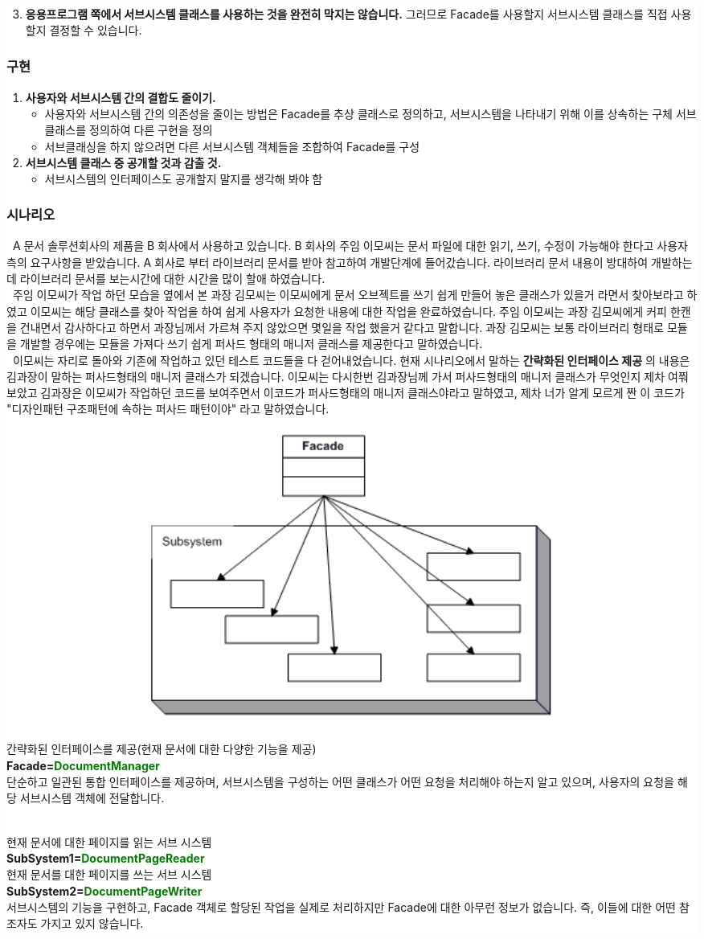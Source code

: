 3. <strong>응용프로그램 쪽에서 서브시스템 클래스를 사용하는 것을 완전히 막지는 않습니다.</strong> 그러므로 Facade를 사용할지 서브시스템 클래스를 직접 사용할지 결정할 수 있습니다.

### 구현
1. <strong>사용자와 서브시스템 간의 결합도 줄이기.</strong> 
   - 사용자와 서브시스템 간의 의존성을 줄이는 방법은 Facade를 추상 클래스로 정의하고, 서브시스템을 나타내기 위해 이를 상속하는 구체 서브클래스를 정의하여 다른 구현을 정의
   - 서브클래싱을 하지 않으려면 다른 서브시스템 객체들을 조합하여 Facade를 구성
2. <strong>서브시스템 클래스 중 공개할 것과 감출 것.</strong>
   - 서브시스템의 인터페이스도 공개할지 말지를 생각해 봐야 함

### 시나리오
&nbsp;&nbsp;A 문서 솔루션회사의 제품을 B 회사에서 사용하고 있습니다. B 회사의 주임 이모씨는 문서 파일에 대한 읽기, 쓰기, 수정이 가능해야 한다고 사용자측의 요구사항을 받았습니다. A 회사로 부터 라이브러리 문서를 받아 참고하여 개발단계에 들어갔습니다. 라이브러리 문서 내용이
방대하여 개발하는데 라이브러리 문서를 보는시간에 대한 시간을 많이 할애 하였습니다. <br>
&nbsp;&nbsp;주임 이모씨가 작업 하던 모습을 옆에서 본 과장 김모씨는 이모씨에게 문서 오브젝트를 쓰기 쉽게 만들어 놓은 클래스가 있을거 라면서 찾아보라고 하였고 이모씨는 해당 클래스를 찾아 작업을 하여
쉽게 사용자가 요청한 내용에 대한 작업을 완료하였습니다. 주임 이모씨는 과장 김모씨에게 커피 한캔을 건내면서 감사하다고 하면서 과장님께서 가르쳐 주지 않았으면 몇일을 작업 했을거 같다고 말합니다. 과장 김모씨는 보통 라이브러리 형태로 모듈을 개발할 경우에는 모듈을 가져다 쓰기 쉽게 퍼사드 형태의
매니저 클래스를 제공한다고 말하였습니다. <br>
&nbsp;&nbsp;이모씨는 자리로 돌아와 기존에 작업하고 있던 테스트 코드들을 다 걷어내었습니다. 현재 시나리오에서 말하는 <strong>간략화된 인터페이스 제공</strong> 의 내용은 김과장이 말하는 퍼사드형태의 매니저 클래스가 되겠습니다. 이모씨는 다시한번 김과장님께 가서 
퍼사드형태의 매니저 클래스가 무엇인지 제차 여쭤보았고 김과장은 이모씨가 작업하던 코드를 보여주면서 이코드가 퍼사드형태의 매니저 클래스야라고 말하였고, 제차 너가 알게 모르게 짠 이 코드가 "디자인패턴 구조패턴에 속하는 퍼사드 패턴이야" 라고 말하였습니다.

<p align="center"><img src="Facade.gif" width="60%" height="70%" title="Strategy 클래스 다이어그램" alt="Strategy 클래스 다이어그램"></img></p>

간략화된 인터페이스를 제공(현재 문서에 대한 다양한 기능을 제공) </br>
<strong>Facade=</strong><strong style='color:green'>DocumentManager</strong></br>
단순하고 일관된 통합 인터페이스를 제공하며, 서브시스템을 구성하는 어떤 클래스가 어떤 요청을 처리해야 하는지 알고 있으며, 사용자의 요청을 해당 서브시스템 객체에 전달합니다.</br>
</br>

현재 문서에 대한 페이지를 읽는 서브 시스템 </br>
<strong>SubSystem1=</strong><strong style='color:green'>DocumentPageReader</strong></br>
현재 문서를 대한 페이지를 쓰는 서브 시스템 </br>
<strong>SubSystem2=</strong><strong style='color:green'>DocumentPageWriter</strong></br>
서브시스템의 기능을 구현하고, Facade 객체로 할당된 작업을 실제로 처리하지만 Facade에 대한 아무런 정보가 없습니다. 즉, 이들에 대한 어떤 참조자도 가지고 있지 않습니다.
